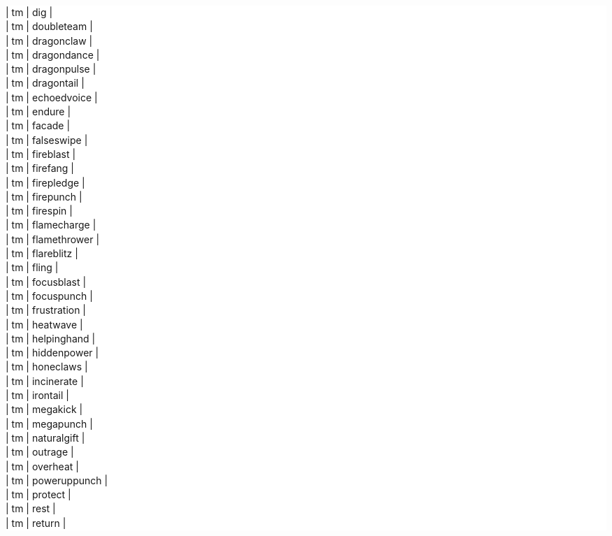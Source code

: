 | tm | dig |  
| tm | doubleteam |  
| tm | dragonclaw |  
| tm | dragondance |  
| tm | dragonpulse |  
| tm | dragontail |  
| tm | echoedvoice |  
| tm | endure |  
| tm | facade |  
| tm | falseswipe |  
| tm | fireblast |  
| tm | firefang |  
| tm | firepledge |  
| tm | firepunch |  
| tm | firespin |  
| tm | flamecharge |  
| tm | flamethrower |  
| tm | flareblitz |  
| tm | fling |  
| tm | focusblast |  
| tm | focuspunch |  
| tm | frustration |  
| tm | heatwave |  
| tm | helpinghand |  
| tm | hiddenpower |  
| tm | honeclaws |  
| tm | incinerate |  
| tm | irontail |  
| tm | megakick |  
| tm | megapunch |  
| tm | naturalgift |  
| tm | outrage |  
| tm | overheat |  
| tm | poweruppunch |  
| tm | protect |  
| tm | rest |  
| tm | return |  